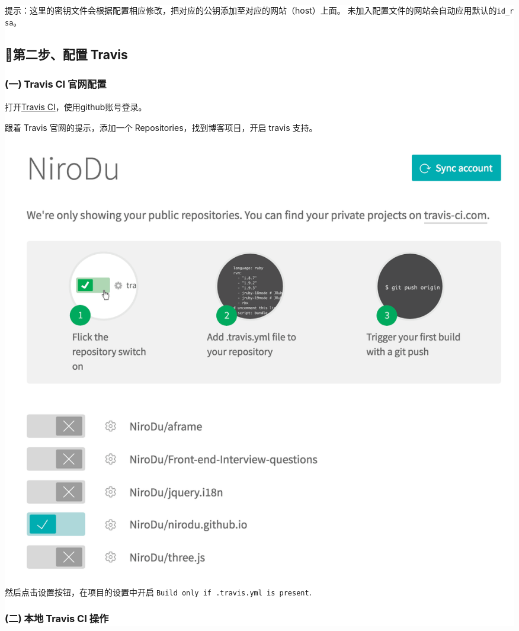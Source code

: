 提示：这里的密钥文件会根据配置相应修改，把对应的公钥添加至对应的网站（host）上面。
未加入配置文件的网站会自动应用默认的`id_rsa`。

## **第二步、配置 Travis**

### (一) Travis CI 官网配置
打开[Travis CI](https://travis-ci.org/)，使用github账号登录。

跟着 Travis 官网的提示，添加一个 Repositories，找到博客项目，开启 travis 支持。

![Add repositories](/img/Travis/add_repositories.png)

然后点击设置按钮，在项目的设置中开启 `Build only if .travis.yml is present`.

### (二) 本地 Travis CI 操作

